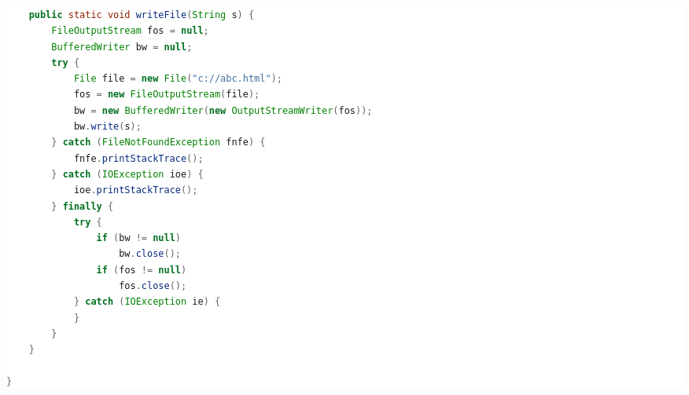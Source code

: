 ```java
    public static void writeFile(String s) {
        FileOutputStream fos = null;
        BufferedWriter bw = null;
        try {
            File file = new File("c://abc.html");
            fos = new FileOutputStream(file);
            bw = new BufferedWriter(new OutputStreamWriter(fos));
            bw.write(s);
        } catch (FileNotFoundException fnfe) {
            fnfe.printStackTrace();
        } catch (IOException ioe) {
            ioe.printStackTrace();
        } finally {
            try {
                if (bw != null)
                    bw.close();
                if (fos != null)
                    fos.close();
            } catch (IOException ie) {
            }
        }
    }

}
```



